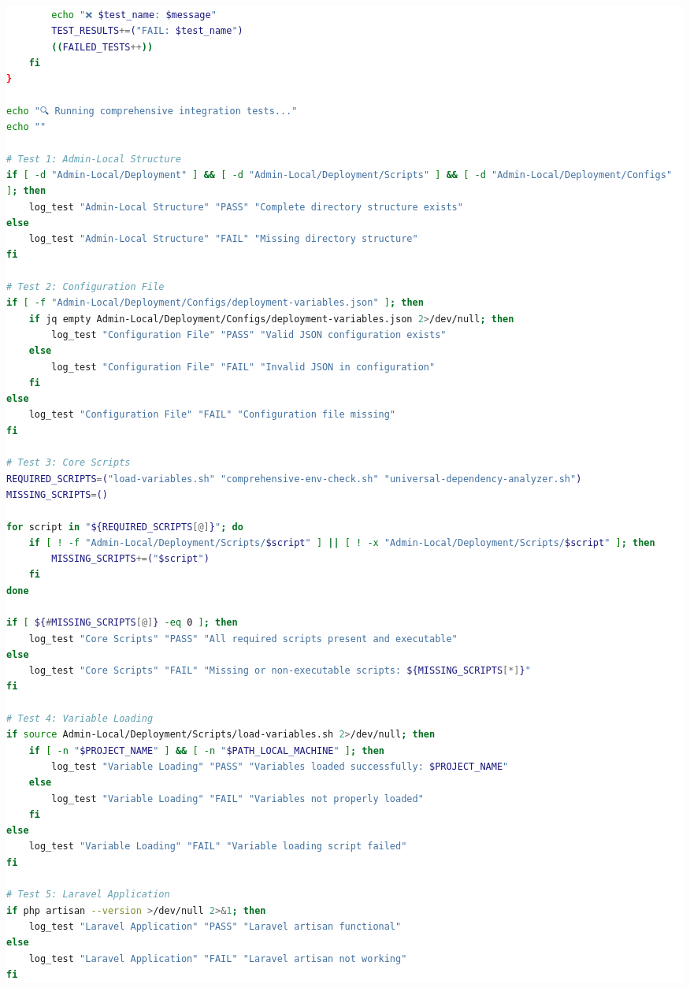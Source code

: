    ```bash
           echo "❌ $test_name: $message"
           TEST_RESULTS+=("FAIL: $test_name")
           ((FAILED_TESTS++))
       fi
   }

   echo "🔍 Running comprehensive integration tests..."
   echo ""

   # Test 1: Admin-Local Structure
   if [ -d "Admin-Local/Deployment" ] && [ -d "Admin-Local/Deployment/Scripts" ] && [ -d "Admin-Local/Deployment/Configs" ]; then
       log_test "Admin-Local Structure" "PASS" "Complete directory structure exists"
   else
       log_test "Admin-Local Structure" "FAIL" "Missing directory structure"
   fi

   # Test 2: Configuration File
   if [ -f "Admin-Local/Deployment/Configs/deployment-variables.json" ]; then
       if jq empty Admin-Local/Deployment/Configs/deployment-variables.json 2>/dev/null; then
           log_test "Configuration File" "PASS" "Valid JSON configuration exists"
       else
           log_test "Configuration File" "FAIL" "Invalid JSON in configuration"
       fi
   else
       log_test "Configuration File" "FAIL" "Configuration file missing"
   fi

   # Test 3: Core Scripts
   REQUIRED_SCRIPTS=("load-variables.sh" "comprehensive-env-check.sh" "universal-dependency-analyzer.sh")
   MISSING_SCRIPTS=()

   for script in "${REQUIRED_SCRIPTS[@]}"; do
       if [ ! -f "Admin-Local/Deployment/Scripts/$script" ] || [ ! -x "Admin-Local/Deployment/Scripts/$script" ]; then
           MISSING_SCRIPTS+=("$script")
       fi
   done

   if [ ${#MISSING_SCRIPTS[@]} -eq 0 ]; then
       log_test "Core Scripts" "PASS" "All required scripts present and executable"
   else
       log_test "Core Scripts" "FAIL" "Missing or non-executable scripts: ${MISSING_SCRIPTS[*]}"
   fi

   # Test 4: Variable Loading
   if source Admin-Local/Deployment/Scripts/load-variables.sh 2>/dev/null; then
       if [ -n "$PROJECT_NAME" ] && [ -n "$PATH_LOCAL_MACHINE" ]; then
           log_test "Variable Loading" "PASS" "Variables loaded successfully: $PROJECT_NAME"
       else
           log_test "Variable Loading" "FAIL" "Variables not properly loaded"
       fi
   else
       log_test "Variable Loading" "FAIL" "Variable loading script failed"
   fi

   # Test 5: Laravel Application
   if php artisan --version >/dev/null 2>&1; then
       log_test "Laravel Application" "PASS" "Laravel artisan functional"
   else
       log_test "Laravel Application" "FAIL" "Laravel artisan not working"
   fi
   ```